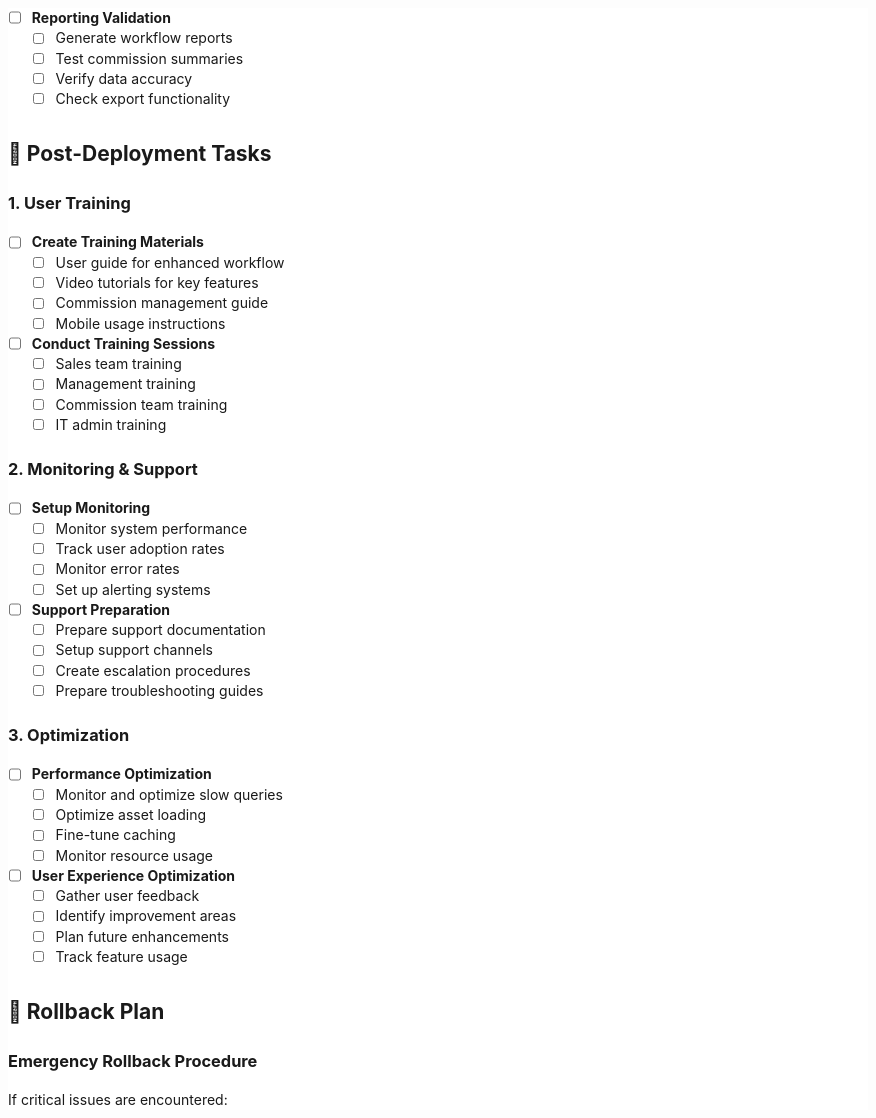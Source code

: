 - [ ] **Reporting Validation**
  - [ ] Generate workflow reports
  - [ ] Test commission summaries
  - [ ] Verify data accuracy
  - [ ] Check export functionality

## 🔧 Post-Deployment Tasks

### 1. User Training
- [ ] **Create Training Materials**
  - [ ] User guide for enhanced workflow
  - [ ] Video tutorials for key features
  - [ ] Commission management guide
  - [ ] Mobile usage instructions

- [ ] **Conduct Training Sessions**
  - [ ] Sales team training
  - [ ] Management training
  - [ ] Commission team training
  - [ ] IT admin training

### 2. Monitoring & Support
- [ ] **Setup Monitoring**
  - [ ] Monitor system performance
  - [ ] Track user adoption rates
  - [ ] Monitor error rates
  - [ ] Set up alerting systems

- [ ] **Support Preparation**
  - [ ] Prepare support documentation
  - [ ] Setup support channels
  - [ ] Create escalation procedures
  - [ ] Prepare troubleshooting guides

### 3. Optimization
- [ ] **Performance Optimization**
  - [ ] Monitor and optimize slow queries
  - [ ] Optimize asset loading
  - [ ] Fine-tune caching
  - [ ] Monitor resource usage

- [ ] **User Experience Optimization**
  - [ ] Gather user feedback
  - [ ] Identify improvement areas
  - [ ] Plan future enhancements
  - [ ] Track feature usage

## 🚨 Rollback Plan

### Emergency Rollback Procedure
If critical issues are encountered:
